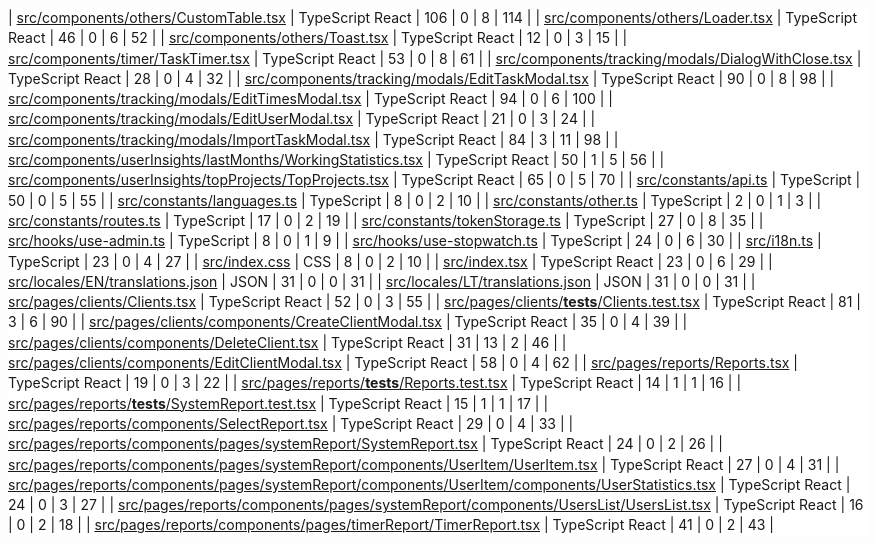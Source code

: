 | [src/components/others/CustomTable.tsx](/src/components/others/CustomTable.tsx) | TypeScript React | 106 | 0 | 8 | 114 |
| [src/components/others/Loader.tsx](/src/components/others/Loader.tsx) | TypeScript React | 46 | 0 | 6 | 52 |
| [src/components/others/Toast.tsx](/src/components/others/Toast.tsx) | TypeScript React | 12 | 0 | 3 | 15 |
| [src/components/timer/TaskTimer.tsx](/src/components/timer/TaskTimer.tsx) | TypeScript React | 53 | 0 | 8 | 61 |
| [src/components/tracking/modals/DialogWithClose.tsx](/src/components/tracking/modals/DialogWithClose.tsx) | TypeScript React | 28 | 0 | 4 | 32 |
| [src/components/tracking/modals/EditTaskModal.tsx](/src/components/tracking/modals/EditTaskModal.tsx) | TypeScript React | 90 | 0 | 8 | 98 |
| [src/components/tracking/modals/EditTimesModal.tsx](/src/components/tracking/modals/EditTimesModal.tsx) | TypeScript React | 94 | 0 | 6 | 100 |
| [src/components/tracking/modals/EditUserModal.tsx](/src/components/tracking/modals/EditUserModal.tsx) | TypeScript React | 21 | 0 | 3 | 24 |
| [src/components/tracking/modals/ImportTaskModal.tsx](/src/components/tracking/modals/ImportTaskModal.tsx) | TypeScript React | 84 | 3 | 11 | 98 |
| [src/components/userInsights/lastMonths/WorkingStatistics.tsx](/src/components/userInsights/lastMonths/WorkingStatistics.tsx) | TypeScript React | 50 | 1 | 5 | 56 |
| [src/components/userInsights/topProjects/TopProjects.tsx](/src/components/userInsights/topProjects/TopProjects.tsx) | TypeScript React | 65 | 0 | 5 | 70 |
| [src/constants/api.ts](/src/constants/api.ts) | TypeScript | 50 | 0 | 5 | 55 |
| [src/constants/languages.ts](/src/constants/languages.ts) | TypeScript | 8 | 0 | 2 | 10 |
| [src/constants/other.ts](/src/constants/other.ts) | TypeScript | 2 | 0 | 1 | 3 |
| [src/constants/routes.ts](/src/constants/routes.ts) | TypeScript | 17 | 0 | 2 | 19 |
| [src/constants/tokenStorage.ts](/src/constants/tokenStorage.ts) | TypeScript | 27 | 0 | 8 | 35 |
| [src/hooks/use-admin.ts](/src/hooks/use-admin.ts) | TypeScript | 8 | 0 | 1 | 9 |
| [src/hooks/use-stopwatch.ts](/src/hooks/use-stopwatch.ts) | TypeScript | 24 | 0 | 6 | 30 |
| [src/i18n.ts](/src/i18n.ts) | TypeScript | 23 | 0 | 4 | 27 |
| [src/index.css](/src/index.css) | CSS | 8 | 0 | 2 | 10 |
| [src/index.tsx](/src/index.tsx) | TypeScript React | 23 | 0 | 6 | 29 |
| [src/locales/EN/translations.json](/src/locales/EN/translations.json) | JSON | 31 | 0 | 0 | 31 |
| [src/locales/LT/translations.json](/src/locales/LT/translations.json) | JSON | 31 | 0 | 0 | 31 |
| [src/pages/clients/Clients.tsx](/src/pages/clients/Clients.tsx) | TypeScript React | 52 | 0 | 3 | 55 |
| [src/pages/clients/__tests__/Clients.test.tsx](/src/pages/clients/__tests__/Clients.test.tsx) | TypeScript React | 81 | 3 | 6 | 90 |
| [src/pages/clients/components/CreateClientModal.tsx](/src/pages/clients/components/CreateClientModal.tsx) | TypeScript React | 35 | 0 | 4 | 39 |
| [src/pages/clients/components/DeleteClient.tsx](/src/pages/clients/components/DeleteClient.tsx) | TypeScript React | 31 | 13 | 2 | 46 |
| [src/pages/clients/components/EditClientModal.tsx](/src/pages/clients/components/EditClientModal.tsx) | TypeScript React | 58 | 0 | 4 | 62 |
| [src/pages/reports/Reports.tsx](/src/pages/reports/Reports.tsx) | TypeScript React | 19 | 0 | 3 | 22 |
| [src/pages/reports/__tests__/Reports.test.tsx](/src/pages/reports/__tests__/Reports.test.tsx) | TypeScript React | 14 | 1 | 1 | 16 |
| [src/pages/reports/__tests__/SystemReport.test.tsx](/src/pages/reports/__tests__/SystemReport.test.tsx) | TypeScript React | 15 | 1 | 1 | 17 |
| [src/pages/reports/components/SelectReport.tsx](/src/pages/reports/components/SelectReport.tsx) | TypeScript React | 29 | 0 | 4 | 33 |
| [src/pages/reports/components/pages/systemReport/SystemReport.tsx](/src/pages/reports/components/pages/systemReport/SystemReport.tsx) | TypeScript React | 24 | 0 | 2 | 26 |
| [src/pages/reports/components/pages/systemReport/components/UserItem/UserItem.tsx](/src/pages/reports/components/pages/systemReport/components/UserItem/UserItem.tsx) | TypeScript React | 27 | 0 | 4 | 31 |
| [src/pages/reports/components/pages/systemReport/components/UserItem/components/UserStatistics.tsx](/src/pages/reports/components/pages/systemReport/components/UserItem/components/UserStatistics.tsx) | TypeScript React | 24 | 0 | 3 | 27 |
| [src/pages/reports/components/pages/systemReport/components/UsersList/UsersList.tsx](/src/pages/reports/components/pages/systemReport/components/UsersList/UsersList.tsx) | TypeScript React | 16 | 0 | 2 | 18 |
| [src/pages/reports/components/pages/timerReport/TimerReport.tsx](/src/pages/reports/components/pages/timerReport/TimerReport.tsx) | TypeScript React | 41 | 0 | 2 | 43 |